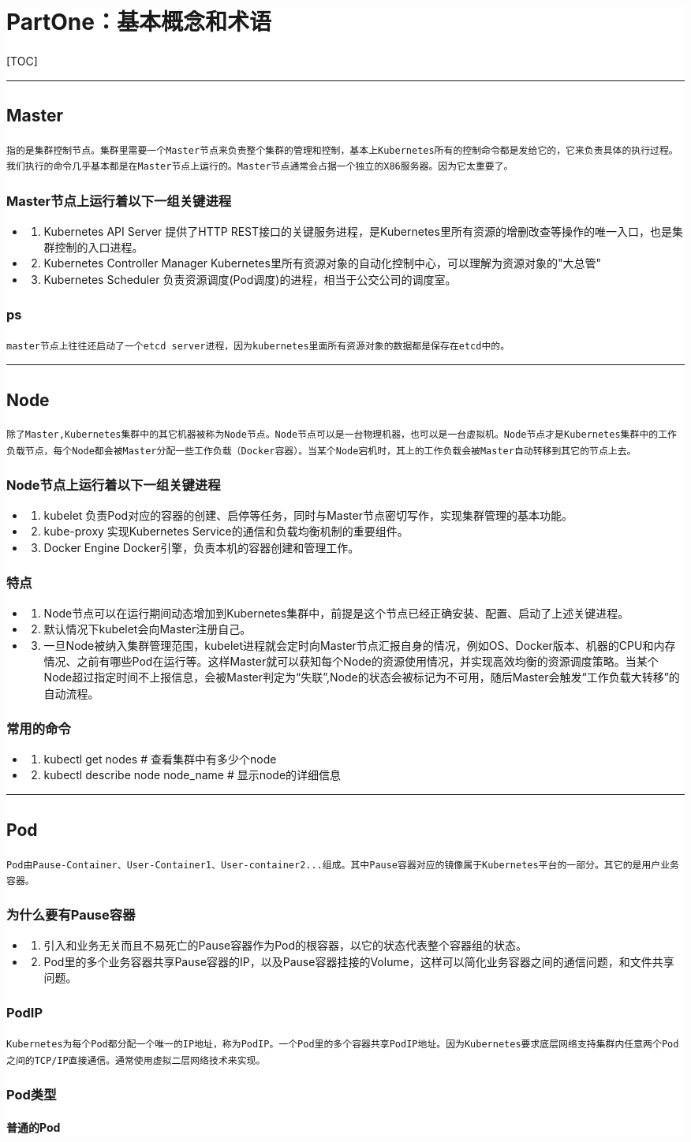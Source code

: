 # PartOne：基本概念和术语


[TOC]

-----------------------------
## Master
    指的是集群控制节点。集群里需要一个Master节点来负责整个集群的管理和控制，基本上Kubernetes所有的控制命令都是发给它的，它来负责具体的执行过程。我们执行的命令几乎基本都是在Master节点上运行的。Master节点通常会占据一个独立的X86服务器。因为它太重要了。
### Master节点上运行着以下一组关键进程
+ 1. Kubernetes API Server
        提供了HTTP REST接口的关键服务进程，是Kubernetes里所有资源的增删改查等操作的唯一入口，也是集群控制的入口进程。
+ 2. Kubernetes Controller Manager
        Kubernetes里所有资源对象的自动化控制中心，可以理解为资源对象的"大总管"
+ 3. Kubernetes Scheduler
        负责资源调度(Pod调度)的进程，相当于公交公司的调度室。

### ps
    master节点上往往还启动了一个etcd server进程，因为kubernetes里面所有资源对象的数据都是保存在etcd中的。

-----------------------------
## Node
    除了Master,Kubernetes集群中的其它机器被称为Node节点。Node节点可以是一台物理机器，也可以是一台虚拟机。Node节点才是Kubernetes集群中的工作负载节点，每个Node都会被Master分配一些工作负载（Docker容器）。当某个Node宕机时，其上的工作负载会被Master自动转移到其它的节点上去。
### Node节点上运行着以下一组关键进程
+ 1. kubelet
        负责Pod对应的容器的创建、启停等任务，同时与Master节点密切写作，实现集群管理的基本功能。
+ 2. kube-proxy
        实现Kubernetes Service的通信和负载均衡机制的重要组件。
+ 3. Docker Engine
        Docker引擎，负责本机的容器创建和管理工作。
### 特点
+ 1. Node节点可以在运行期间动态增加到Kubernetes集群中，前提是这个节点已经正确安装、配置、启动了上述关键进程。
+ 2. 默认情况下kubelet会向Master注册自己。
+ 3. 一旦Node被纳入集群管理范围，kubelet进程就会定时向Master节点汇报自身的情况，例如OS、Docker版本、机器的CPU和内存情况、之前有哪些Pod在运行等。这样Master就可以获知每个Node的资源使用情况，并实现高效均衡的资源调度策略。当某个Node超过指定时间不上报信息，会被Master判定为“失联”,Node的状态会被标记为不可用，随后Master会触发“工作负载大转移”的自动流程。
### 常用的命令
+ 1. kubectl get nodes                   # 查看集群中有多少个node
+ 2. kubectl describe node node_name     # 显示node的详细信息

-----------------------------
## Pod
    Pod由Pause-Container、User-Container1、User-container2...组成。其中Pause容器对应的镜像属于Kubernetes平台的一部分。其它的是用户业务容器。
### 为什么要有Pause容器
+ 1. 引入和业务无关而且不易死亡的Pause容器作为Pod的根容器，以它的状态代表整个容器组的状态。
+ 2. Pod里的多个业务容器共享Pause容器的IP，以及Pause容器挂接的Volume，这样可以简化业务容器之间的通信问题，和文件共享问题。
### PodIP
    Kubernetes为每个Pod都分配一个唯一的IP地址，称为PodIP。一个Pod里的多个容器共享PodIP地址。因为Kubernetes要求底层网络支持集群内任意两个Pod之间的TCP/IP直接通信。通常使用虚拟二层网络技术来实现。
### Pod类型
#### 普通的Pod